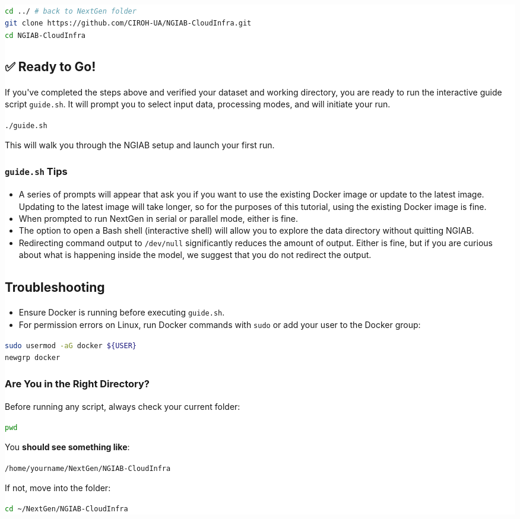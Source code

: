 ```bash
cd ../ # back to NextGen folder
git clone https://github.com/CIROH-UA/NGIAB-CloudInfra.git
cd NGIAB-CloudInfra
```

## ✅ Ready to Go!

If you've completed the steps above and verified your dataset and working directory, you are ready to run the interactive guide script `guide.sh`. It will prompt you to select input data, processing modes, and will initiate your run.

```bash
./guide.sh
```

This will walk you through the NGIAB setup and launch your first run.

### `guide.sh` Tips
- A series of prompts will appear that ask you if you want to use the existing Docker image or update to the latest image. Updating to the latest image will take longer, so for the purposes of this tutorial, using the existing Docker image is fine.
- When prompted to run NextGen in serial or parallel mode, either is fine.
- The option to open a Bash shell (interactive shell) will allow you to explore the data directory without quitting NGIAB.
- Redirecting command output to `/dev/null` significantly reduces the amount of output. Either is fine, but if you are curious about what is happening inside the model, we suggest that you do not redirect the output.

## Troubleshooting

- Ensure Docker is running before executing `guide.sh`.
- For permission errors on Linux, run Docker commands with `sudo` or add your user to the Docker group:

```bash
sudo usermod -aG docker ${USER}
newgrp docker
```

### Are You in the Right Directory?

Before running any script, always check your current folder:
```bash
pwd
```

You **should see something like**:
```
/home/yourname/NextGen/NGIAB-CloudInfra
```

If not, move into the folder:
```bash
cd ~/NextGen/NGIAB-CloudInfra
```
